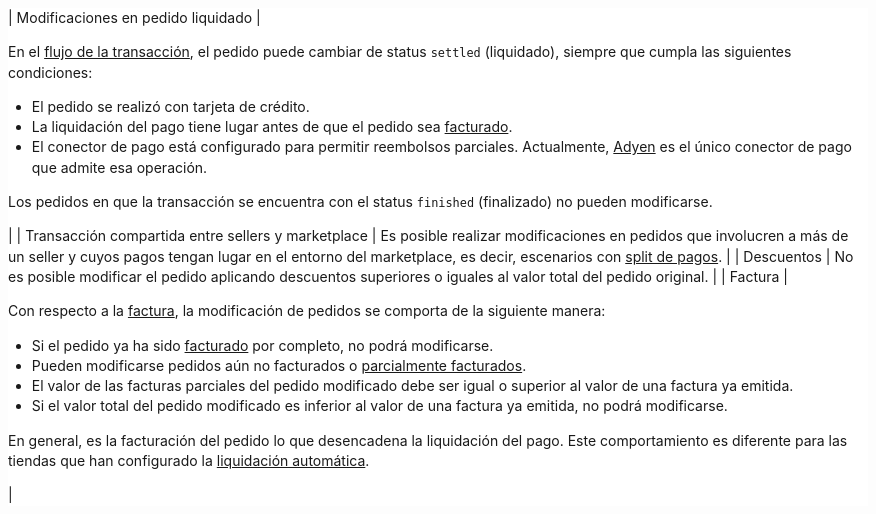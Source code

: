 | Modificaciones en pedido liquidado | <p>En el <a href="https://help.vtex.com/es/tracks/payments--6GAS7ZzGAm7AGoEAwDbwJG/1xjzgJZvqwaI1rfxLMCC3Y">flujo de la transacción</a>, el pedido puede cambiar de status <code>settled</code> (liquidado), siempre que cumpla las siguientes condiciones:</p><p><ul><li>El pedido se realizó con tarjeta de crédito.</li><li>La liquidación del pago tiene lugar antes de que el pedido sea <a href="https://help.vtex.com/es/tutorial/como-faturar-um-pedido--7p1h852V5t54KyscpgxE2v">facturado</a>.</li><li>El conector de pago está configurado para permitir reembolsos parciales. Actualmente, <a href="https://help.vtex.com/es/tutorial/configuring-payment-with-adyenv3--7xAz67E2Eg63LWCQNjVdwv">Adyen</a> es el único conector de pago que admite esa operación.</li></ul></p><p>Los pedidos en que la transacción se encuentra con el status <code>finished</code> (finalizado) no pueden modificarse.</p> |
| Transacción compartida entre sellers y marketplace | Es posible realizar modificaciones en pedidos que involucren a más de un seller y cuyos pagos tengan lugar en el entorno del marketplace, es decir, escenarios con <a href="https://help.vtex.com/es/tutorial/split-de-pagamento--6k5JidhYRUxileNolY2VLx">split de pagos</a>. |
| Descuentos | No es posible modificar el pedido aplicando descuentos superiores o iguales al valor total del pedido original. |
| Factura | <p>Con respecto a la <a href="https://help.vtex.com/es/tracks/orders--2xkTisx4SXOWXQel8Jg8sa/2WgQrlHTyVo4hLjhUs1LMT">factura</a>, la modificación de pedidos se comporta de la siguiente manera:</p><p><ul><li>Si el pedido ya ha sido <a href="https://help.vtex.com/es/tutorial/como-faturar-um-pedido--7p1h852V5t54KyscpgxE2v">facturado</a> por completo, no podrá modificarse.</li><li>Pueden modificarse pedidos aún no facturados o <a href="https://help.vtex.com/es/tracks/pedidos--2xkTisx4SXOWXQel8Jg8sa/q9GPspTb9cHlMeAZfdEUe">parcialmente facturados</a>.</li><li>El valor de las facturas parciales del pedido modificado debe ser igual o superior al valor de una factura ya emitida.</li><li>Si el valor total del pedido modificado es inferior al valor de una factura ya emitida, no podrá modificarse.</li></ul></p><p>En general, es la facturación del pedido lo que desencadena la liquidación del pago. Este comportamiento es diferente para las tiendas que han configurado la <a href="https://help.vtex.com/es/tutorial/configuring-maximum-automatic-payment-settlement-time-frame--7dwcaxrcgcFJUk7umqPBw2">liquidación automática</a>.</p> |

